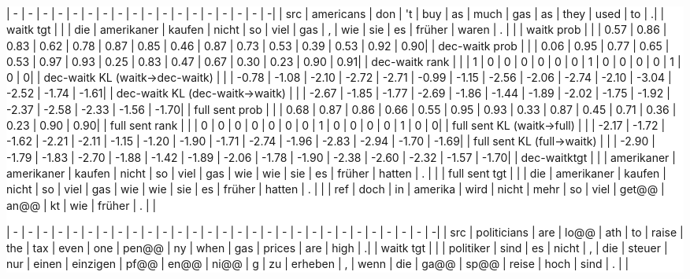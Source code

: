 
|  -  | - | - | - | - | - | - | - | - | - | - | - | - | - | - | - | - | -|
| src | americans | don | &apos;t | buy | as | much | gas | as | they | used | to | .|
| waitk tgt |  |  | die | amerikaner | kaufen | nicht | so | viel | gas | , | wie | sie | es | früher | waren | . | </s>|
| waitk prob |  |  | 0.57 | 0.86 | 0.83 | 0.62 | 0.78 | 0.87 | 0.85 | 0.46 | 0.87 | 0.73 | 0.53 | 0.39 | 0.53 | 0.92 | 0.90|
| dec-waitk prob |  |  | 0.06 | 0.95 | 0.77 | 0.65 | 0.53 | 0.97 | 0.93 | 0.25 | 0.83 | 0.47 | 0.67 | 0.30 | 0.23 | 0.90 | 0.91|
| dec-waitk rank |  |  | 1 | 0 | 0 | 0 | 0 | 0 | 0 | 1 | 0 | 0 | 0 | 0 | 1 | 0 | 0|
| dec-waitk KL (waitk->dec-waitk) |  |  | -0.78 | -1.08 | -2.10 | -2.72 | -2.71 | -0.99 | -1.15 | -2.56 | -2.06 | -2.74 | -2.10 | -3.04 | -2.52 | -1.74 | -1.61|
| dec-waitk KL (dec-waitk->waitk) |  |  | -2.67 | -1.85 | -1.77 | -2.69 | -1.86 | -1.44 | -1.89 | -2.02 | -1.75 | -1.92 | -2.37 | -2.58 | -2.33 | -1.56 | -1.70|
| full sent prob |  |  | 0.68 | 0.87 | 0.86 | 0.66 | 0.55 | 0.95 | 0.93 | 0.33 | 0.87 | 0.45 | 0.71 | 0.36 | 0.23 | 0.90 | 0.90|
| full sent rank |  |  | 0 | 0 | 0 | 0 | 0 | 0 | 0 | 1 | 0 | 0 | 0 | 0 | 1 | 0 | 0|
| full sent KL (waitk->full) |  |  | -2.17 | -1.72 | -1.62 | -2.21 | -2.11 | -1.15 | -1.20 | -1.90 | -1.71 | -2.74 | -1.96 | -2.83 | -2.94 | -1.70 | -1.69|
| full sent KL (full->waitk) |  |  | -2.90 | -1.79 | -1.83 | -2.70 | -1.88 | -1.42 | -1.89 | -2.06 | -1.78 | -1.90 | -2.38 | -2.60 | -2.32 | -1.57 | -1.70|
| dec-waitktgt |  |  | amerikaner | amerikaner | kaufen | nicht | so | viel | gas | wie | wie | sie | es | früher | hatten | . | </s>|
| full sent tgt |  |  | die | amerikaner | kaufen | nicht | so | viel | gas | wie | wie | sie | es | früher | hatten | . | </s>|
| ref | doch | in | amerika | wird | nicht | mehr | so | viel | get@@ | an@@ | kt | wie | früher | . | </s>|


|  -  | - | - | - | - | - | - | - | - | - | - | - | - | - | - | - | - | - | - | - | - | - | - | - | - | - | - | - | -|
| src | politicians | are | lo@@ | ath | to | raise | the | tax | even | one | pen@@ | ny | when | gas | prices | are | high | .|
| waitk tgt |  |  | politiker | sind | es | nicht | , | die | steuer | nur | einen | einzigen | pf@@ | en@@ | ni@@ | g | zu | erheben | , | wenn | die | ga@@ | sp@@ | reise | hoch | sind | . | </s>|
